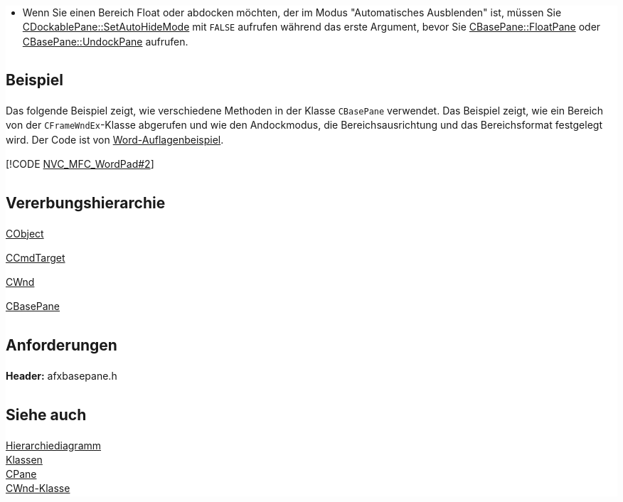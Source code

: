 -   Wenn Sie einen Bereich Float oder abdocken möchten, der im Modus "Automatisches Ausblenden" ist, müssen Sie [CDockablePane::SetAutoHideMode](../Topic/CDockablePane::SetAutoHideMode.md) mit `FALSE` aufrufen während das erste Argument, bevor Sie [CBasePane::FloatPane](../Topic/CBasePane::FloatPane.md) oder [CBasePane::UndockPane](../Topic/CBasePane::UndockPane.md) aufrufen.  
  
## Beispiel  
 Das folgende Beispiel zeigt, wie verschiedene Methoden in der Klasse `CBasePane` verwendet.  Das Beispiel zeigt, wie ein Bereich von der `CFrameWndEx`\-Klasse abgerufen und wie den Andockmodus, die Bereichsausrichtung und das Bereichsformat festgelegt wird.  Der Code ist von [Word\-Auflagenbeispiel](../../top/visual-cpp-samples.md).  
  
 [!CODE [NVC_MFC_WordPad#2](../CodeSnippet/VS_Snippets_Misc/NVC_MFC_WordPad#2)]  
  
## Vererbungshierarchie  
 [CObject](../../mfc/reference/cobject-class.md)  
  
 [CCmdTarget](../../mfc/reference/ccmdtarget-class.md)  
  
 [CWnd](../../mfc/reference/cwnd-class.md)  
  
 [CBasePane](../../mfc/reference/cbasepane-class.md)  
  
## Anforderungen  
 **Header:** afxbasepane.h  
  
## Siehe auch  
 [Hierarchiediagramm](../../mfc/hierarchy-chart.md)   
 [Klassen](../../mfc/reference/mfc-classes.md)   
 [CPane](../../mfc/reference/cbasepane-class.md)   
 [CWnd\-Klasse](../../mfc/reference/cwnd-class.md)